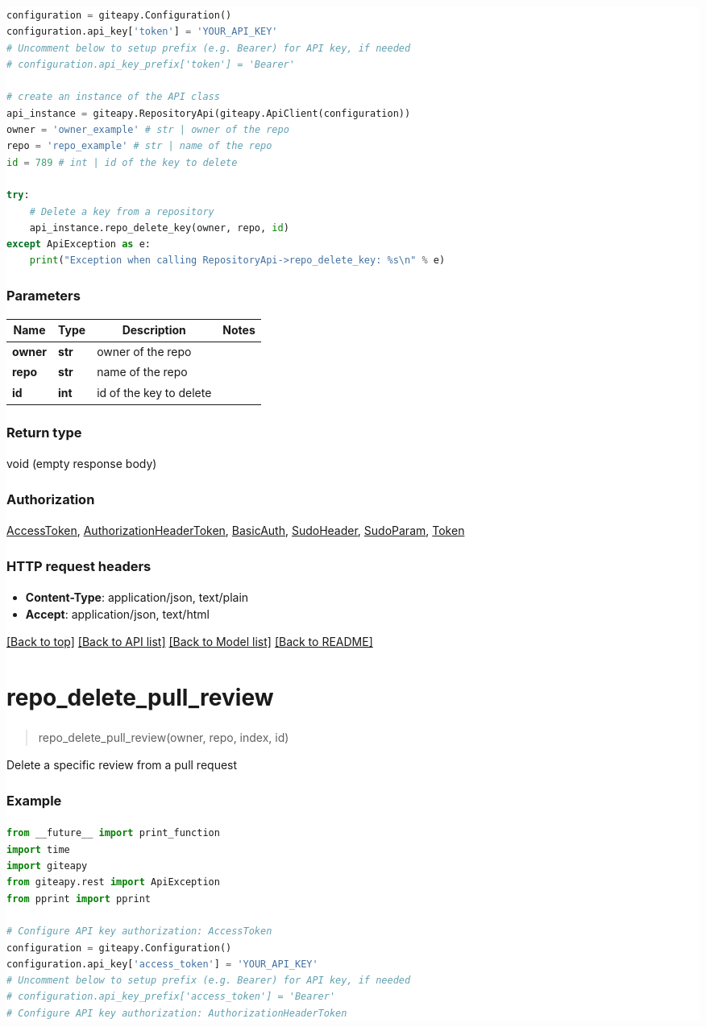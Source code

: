 ```python
configuration = giteapy.Configuration()
configuration.api_key['token'] = 'YOUR_API_KEY'
# Uncomment below to setup prefix (e.g. Bearer) for API key, if needed
# configuration.api_key_prefix['token'] = 'Bearer'

# create an instance of the API class
api_instance = giteapy.RepositoryApi(giteapy.ApiClient(configuration))
owner = 'owner_example' # str | owner of the repo
repo = 'repo_example' # str | name of the repo
id = 789 # int | id of the key to delete

try:
    # Delete a key from a repository
    api_instance.repo_delete_key(owner, repo, id)
except ApiException as e:
    print("Exception when calling RepositoryApi->repo_delete_key: %s\n" % e)
```

### Parameters

Name | Type | Description  | Notes
------------- | ------------- | ------------- | -------------
 **owner** | **str**| owner of the repo |
 **repo** | **str**| name of the repo |
 **id** | **int**| id of the key to delete |

### Return type

void (empty response body)

### Authorization

[AccessToken](../README.md#AccessToken), [AuthorizationHeaderToken](../README.md#AuthorizationHeaderToken), [BasicAuth](../README.md#BasicAuth), [SudoHeader](../README.md#SudoHeader), [SudoParam](../README.md#SudoParam), [Token](../README.md#Token)

### HTTP request headers

 - **Content-Type**: application/json, text/plain
 - **Accept**: application/json, text/html

[[Back to top]](#) [[Back to API list]](../README.md#documentation-for-api-endpoints) [[Back to Model list]](../README.md#documentation-for-models) [[Back to README]](../README.md)

# **repo_delete_pull_review**
> repo_delete_pull_review(owner, repo, index, id)

Delete a specific review from a pull request

### Example
```python
from __future__ import print_function
import time
import giteapy
from giteapy.rest import ApiException
from pprint import pprint

# Configure API key authorization: AccessToken
configuration = giteapy.Configuration()
configuration.api_key['access_token'] = 'YOUR_API_KEY'
# Uncomment below to setup prefix (e.g. Bearer) for API key, if needed
# configuration.api_key_prefix['access_token'] = 'Bearer'
# Configure API key authorization: AuthorizationHeaderToken
```